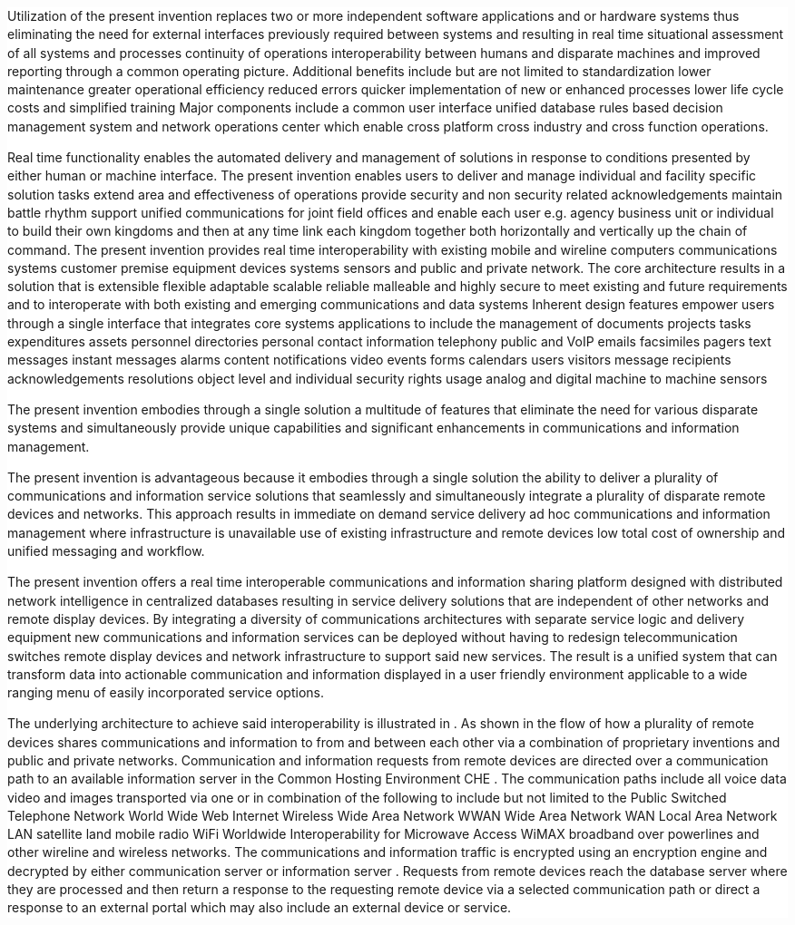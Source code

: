 Utilization of the present invention replaces two or more independent software applications and or hardware systems thus eliminating the need for external interfaces previously required between systems and resulting in real time situational assessment of all systems and processes continuity of operations interoperability between humans and disparate machines and improved reporting through a common operating picture. Additional benefits include but are not limited to standardization lower maintenance greater operational efficiency reduced errors quicker implementation of new or enhanced processes lower life cycle costs and simplified training Major components include a common user interface unified database rules based decision management system and network operations center which enable cross platform cross industry and cross function operations.

Real time functionality enables the automated delivery and management of solutions in response to conditions presented by either human or machine interface. The present invention enables users to deliver and manage individual and facility specific solution tasks extend area and effectiveness of operations provide security and non security related acknowledgements maintain battle rhythm support unified communications for joint field offices and enable each user e.g. agency business unit or individual to build their own kingdoms and then at any time link each kingdom together both horizontally and vertically up the chain of command. The present invention provides real time interoperability with existing mobile and wireline computers communications systems customer premise equipment devices systems sensors and public and private network. The core architecture results in a solution that is extensible flexible adaptable scalable reliable malleable and highly secure to meet existing and future requirements and to interoperate with both existing and emerging communications and data systems Inherent design features empower users through a single interface that integrates core systems applications to include the management of documents projects tasks expenditures assets personnel directories personal contact information telephony public and VoIP emails facsimiles pagers text messages instant messages alarms content notifications video events forms calendars users visitors message recipients acknowledgements resolutions object level and individual security rights usage analog and digital machine to machine sensors 

The present invention embodies through a single solution a multitude of features that eliminate the need for various disparate systems and simultaneously provide unique capabilities and significant enhancements in communications and information management.

The present invention is advantageous because it embodies through a single solution the ability to deliver a plurality of communications and information service solutions that seamlessly and simultaneously integrate a plurality of disparate remote devices and networks. This approach results in immediate on demand service delivery ad hoc communications and information management where infrastructure is unavailable use of existing infrastructure and remote devices low total cost of ownership and unified messaging and workflow.

The present invention offers a real time interoperable communications and information sharing platform designed with distributed network intelligence in centralized databases resulting in service delivery solutions that are independent of other networks and remote display devices. By integrating a diversity of communications architectures with separate service logic and delivery equipment new communications and information services can be deployed without having to redesign telecommunication switches remote display devices and network infrastructure to support said new services. The result is a unified system that can transform data into actionable communication and information displayed in a user friendly environment applicable to a wide ranging menu of easily incorporated service options.

The underlying architecture to achieve said interoperability is illustrated in . As shown in the flow of how a plurality of remote devices shares communications and information to from and between each other via a combination of proprietary inventions and public and private networks. Communication and information requests from remote devices are directed over a communication path to an available information server in the Common Hosting Environment CHE . The communication paths include all voice data video and images transported via one or in combination of the following to include but not limited to the Public Switched Telephone Network World Wide Web Internet Wireless Wide Area Network WWAN Wide Area Network WAN Local Area Network LAN satellite land mobile radio WiFi Worldwide Interoperability for Microwave Access WiMAX broadband over powerlines and other wireline and wireless networks. The communications and information traffic is encrypted using an encryption engine and decrypted by either communication server or information server . Requests from remote devices reach the database server where they are processed and then return a response to the requesting remote device via a selected communication path or direct a response to an external portal which may also include an external device or service.

